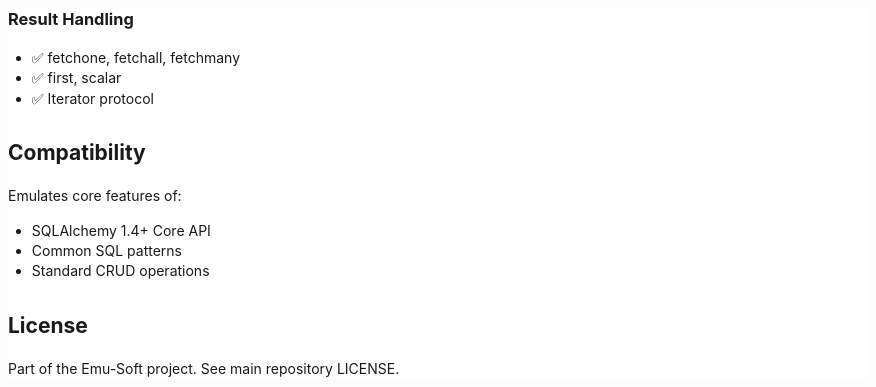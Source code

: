 ### Result Handling
- ✅ fetchone, fetchall, fetchmany
- ✅ first, scalar
- ✅ Iterator protocol

## Compatibility

Emulates core features of:
- SQLAlchemy 1.4+ Core API
- Common SQL patterns
- Standard CRUD operations

## License

Part of the Emu-Soft project. See main repository LICENSE.
